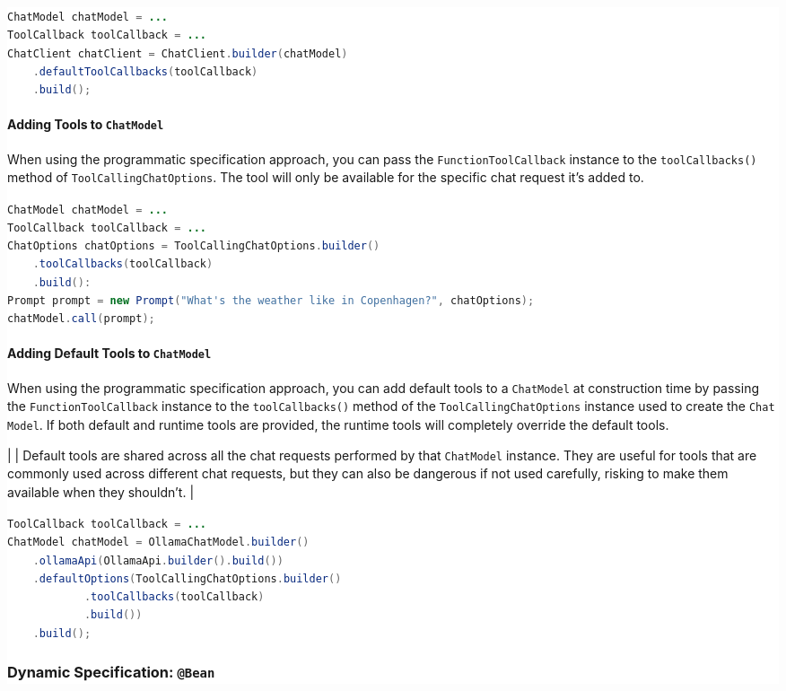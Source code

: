 ```java
ChatModel chatModel = ...
ToolCallback toolCallback = ...
ChatClient chatClient = ChatClient.builder(chatModel)
    .defaultToolCallbacks(toolCallback)
    .build();
```

#### <a href="about:blank#_adding_tools_to_chatmodel_3"></a> Adding Tools to `ChatModel`

When using the programmatic specification approach, you can pass the `FunctionToolCallback` instance to the
`toolCallbacks()` method of `ToolCallingChatOptions`. The tool will only be available for the specific chat request it’s
added to.

```java
ChatModel chatModel = ...
ToolCallback toolCallback = ...
ChatOptions chatOptions = ToolCallingChatOptions.builder()
    .toolCallbacks(toolCallback)
    .build():
Prompt prompt = new Prompt("What's the weather like in Copenhagen?", chatOptions);
chatModel.call(prompt);
```

#### <a href="about:blank#_adding_default_tools_to_chatmodel_3"></a> Adding Default Tools to `ChatModel`

When using the programmatic specification approach, you can add default tools to a `ChatModel` at construction time by
passing the `FunctionToolCallback` instance to the `toolCallbacks()` method of the `ToolCallingChatOptions` instance
used to create the `ChatModel`.
If both default and runtime tools are provided, the runtime tools will completely override the default tools.

|   | Default tools are shared across all the chat requests performed by that `ChatModel` instance. They
are useful for tools that are commonly used across different chat requests, but they can also be dangerous if not used
carefully, risking to make them available when they shouldn’t.  |

```java
ToolCallback toolCallback = ...
ChatModel chatModel = OllamaChatModel.builder()
    .ollamaApi(OllamaApi.builder().build())
    .defaultOptions(ToolCallingChatOptions.builder()
            .toolCallbacks(toolCallback)
            .build())
    .build();
```

### <a href="about:blank#_dynamic_specification_bean"></a> Dynamic Specification: `@Bean`
